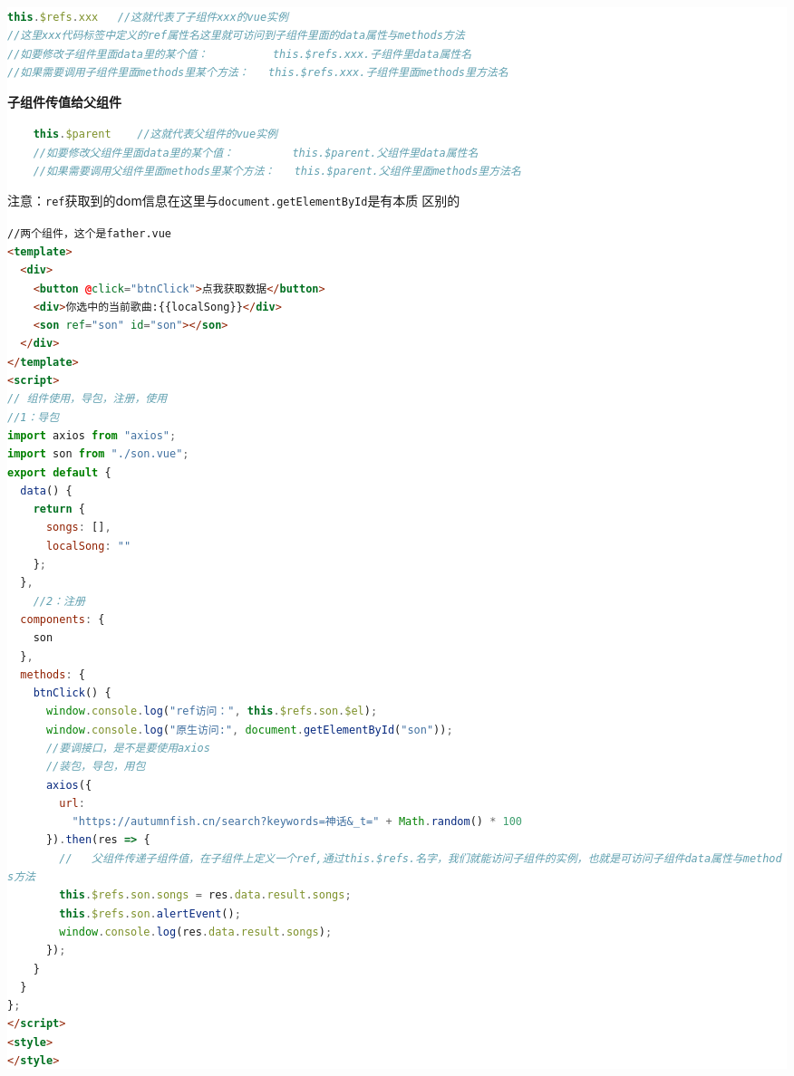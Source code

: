   ```javascript
  this.$refs.xxx   //这就代表了子组件xxx的vue实例
  //这里xxx代码标签中定义的ref属性名这里就可访问到子组件里面的data属性与methods方法
  //如要修改子组件里面data里的某个值：          this.$refs.xxx.子组件里data属性名
  //如果需要调用子组件里面methods里某个方法：   this.$refs.xxx.子组件里面methods里方法名   
  ```

**子组件传值给父组件**

```javascript
    this.$parent    //这就代表父组件的vue实例
    //如要修改父组件里面data里的某个值：         this.$parent.父组件里data属性名
    //如果需要调用父组件里面methods里某个方法：   this.$parent.父组件里面methods里方法名   
```

注意：`ref`获取到的dom信息在这里与`document.getElementById`是有本质 区别的

```html
//两个组件，这个是father.vue
<template>
  <div>
    <button @click="btnClick">点我获取数据</button>
    <div>你选中的当前歌曲:{{localSong}}</div>
    <son ref="son" id="son"></son>
  </div>
</template>
<script>
// 组件使用，导包，注册，使用
//1：导包
import axios from "axios";
import son from "./son.vue";
export default {
  data() {
    return {
      songs: [],
      localSong: ""
    };
  },
    //2：注册
  components: {
    son
  },
  methods: {
    btnClick() {
      window.console.log("ref访问：", this.$refs.son.$el);
      window.console.log("原生访问:", document.getElementById("son"));
      //要调接口，是不是要使用axios
      //装包，导包，用包
      axios({
        url:
          "https://autumnfish.cn/search?keywords=神话&_t=" + Math.random() * 100
      }).then(res => {
        //   父组件传递子组件值，在子组件上定义一个ref,通过this.$refs.名字，我们就能访问子组件的实例，也就是可访问子组件data属性与methods方法
        this.$refs.son.songs = res.data.result.songs;
        this.$refs.son.alertEvent();
        window.console.log(res.data.result.songs);
      });
    }
  }
};
</script>
<style>
</style>
```
